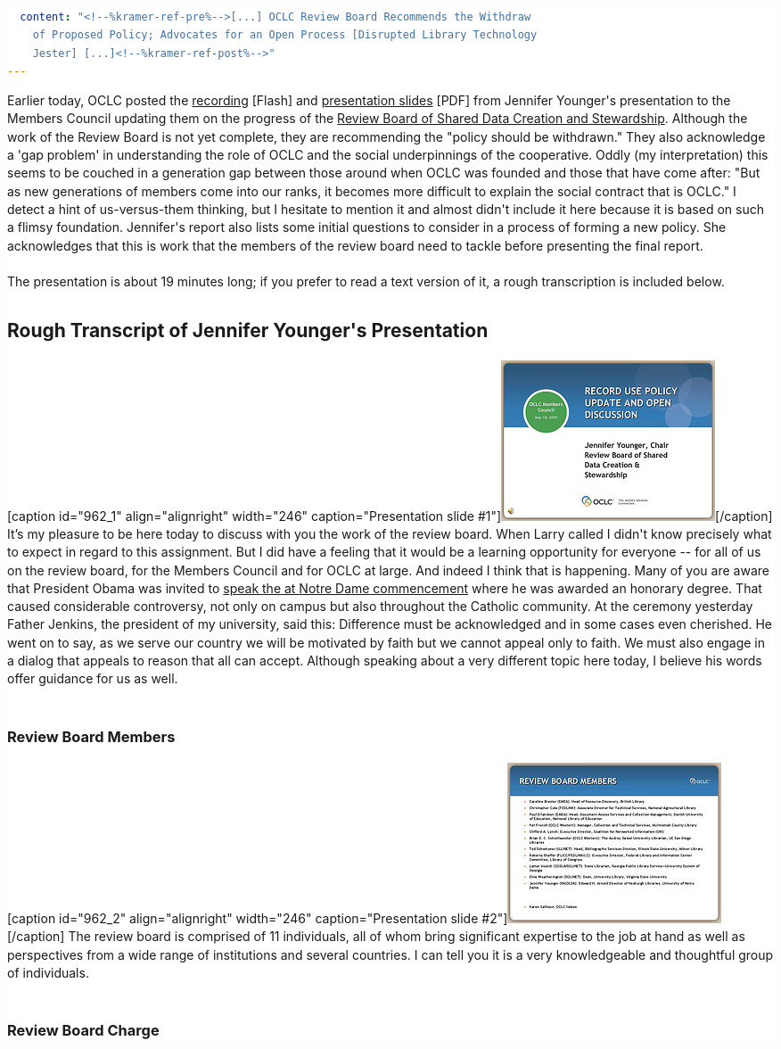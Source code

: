```yaml
  content: "<!--%kramer-ref-pre%-->[...] OCLC Review Board Recommends the Withdraw
    of Proposed Policy; Advocates for an Open Process [Disrupted Library Technology
    Jester] [...]<!--%kramer-ref-post%-->"
---
```

<p>Earlier today, OCLC posted the <a href="http://vidego.multicastmedia.com/player.php?p=v07n97t9" title="Video recording of Jennifer Younger's update to OCLC Members Council, 18-May-2009">recording</a> [Flash] and <a href="http://web.archive.org/web/20090704135313/http://www.oclc.org/us/en/worldcat/catalog/policy/20090518-MC-Jennifer_Younger.pdf" title="Presentation slides from Jennifer Younger&#039;s update to OCLC Members Council, 18-May-2009">presentation slides</a> [PDF] from Jennifer Younger's presentation to the Members Council updating them on the progress of the <a href="http://replay.waybackmachine.org/20090318034041/http://www.oclc.org/us/en/worldcat/catalog/policy/board/default.htm" title="Review Board of Shared Data Creation and Stewardship">Review Board of Shared Data Creation and Stewardship</a>.  Although the work of the Review Board is not yet complete, they are recommending the "policy should be withdrawn."  They also acknowledge a 'gap problem' in understanding the role of OCLC and the social underpinnings of the cooperative.  Oddly (my interpretation) this seems to be couched in a generation gap between those around when OCLC was founded and those that have come after:  "But as new generations of members come into our ranks, it becomes more difficult to explain the social contract that is OCLC."  I detect a hint of us-versus-them thinking, but I hesitate to mention it and almost didn't include it here because it is based on such a flimsy foundation.  Jennifer's report also lists some initial questions to consider in a process of forming a new policy.  She acknowledges that this is work that the members of the review board need to tackle before presenting the final report.<br />
<br />
The presentation is about 19 minutes long; if you prefer to read a text version of it, a rough transcription is included below.</p>
<h2>Rough Transcript of Jennifer Younger's Presentation</h2>
<p>[caption id="962_1" align="alignright" width="246" caption="Presentation slide #1"]<a href="http://www.flickr.com/photos/datagazetteer/3549717522/in/set-72157618454249583/" title="Slide 1 of presentation"><img class="aligncenter" src="/wp-content/uploads/2009/05/3549717522_3aecf669c3_m.jpg" width="240" height="180" alt="20090518-MC-Jennifer_Younger_Page_01" /></a>[/caption] It&rsquo;s my pleasure to be here today to discuss with you the work of the review board.  When Larry called I didn't know precisely what to expect in regard to this assignment.  But I did have a feeling that it would be a learning opportunity for everyone -- for all of us on the review board, for the Members Council and for OCLC at large.  And indeed I think that is happening.  Many of you are aware that President Obama was invited to <a href="http://www.whitehouse.gov/the_press_office/Remarks-by-the-President-at-Notre-Dame-Commencement/" title="Remarks by the President at Notre Dame Commencement (Whitehouse.gov)">speak the at Notre Dame commencement</a> where he was awarded an honorary degree.  That caused considerable controversy, not only on campus but also throughout the Catholic community.  At the ceremony yesterday Father Jenkins, the president of my university, <span class="removed_link" title="http://commencement.nd.edu/commencement-weekend/commencement-videos-recorded/charge/">said this</span>:  Difference must be acknowledged and in some cases even cherished.  He went on to say, as we serve our country we will be motivated by faith but we cannot appeal only to faith.  We must also engage in a dialog that appeals to reason that all can accept.  Although speaking about a very different topic here today, I believe his words offer guidance for us as well.<br />
<br clear="all" /></p>
<h3>Review Board Members</h3>
<p>[caption id="962_2" align="alignright" width="246" caption="Presentation slide #2"]<a href="http://www.flickr.com/photos/datagazetteer/3548909289/in/set-72157618454249583/" title="Slide 2 of presentation"><img class="aligncenter" src="/wp-content/uploads/2009/05/3548909289_de0a24f0fe_m.jpg" width="240" height="180" alt="20090518-MC-Jennifer_Younger_Page_02" /></a>[/caption] The review board is comprised of 11 individuals, all of whom bring significant expertise to the job at hand as well as perspectives from a wide range of institutions and several countries.  I can tell you it is a very knowledgeable and thoughtful group of individuals.<br />
<br clear="all" /></p>
<h3>Review Board Charge</h3>